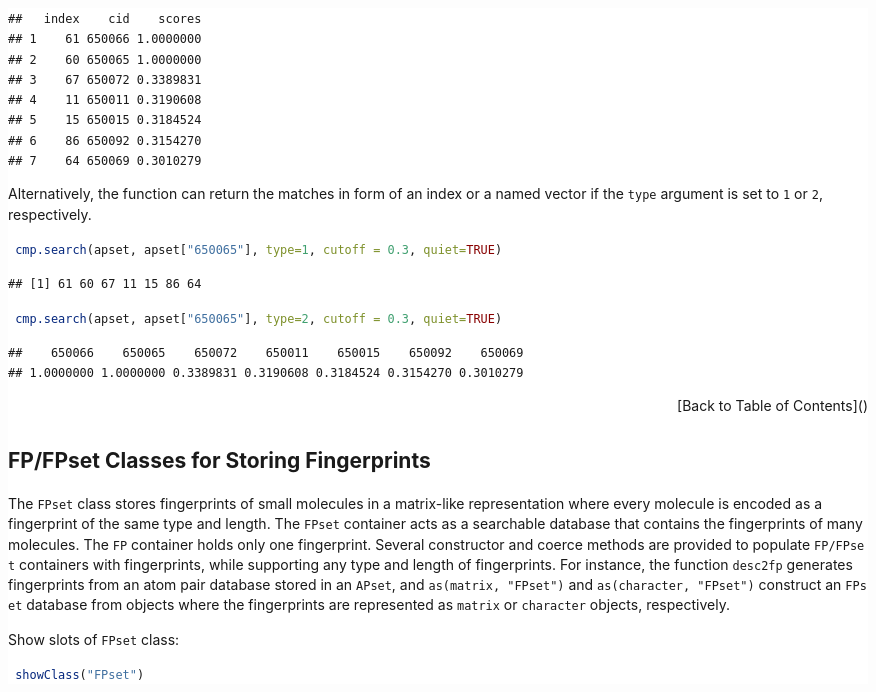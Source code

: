 ```
##   index    cid    scores
## 1    61 650066 1.0000000
## 2    60 650065 1.0000000
## 3    67 650072 0.3389831
## 4    11 650011 0.3190608
## 5    15 650015 0.3184524
## 6    86 650092 0.3154270
## 7    64 650069 0.3010279
```
Alternatively, the
function can return the matches in form of an index or a named vector if
the `type` argument is set to `1` or
`2`, respectively. 

```r
 cmp.search(apset, apset["650065"], type=1, cutoff = 0.3, quiet=TRUE)
```

```
## [1] 61 60 67 11 15 86 64
```

```r
 cmp.search(apset, apset["650065"], type=2, cutoff = 0.3, quiet=TRUE) 
```

```
##    650066    650065    650072    650011    650015    650092    650069 
## 1.0000000 1.0000000 0.3389831 0.3190608 0.3184524 0.3154270 0.3010279
```

<div align="right">[Back to Table of Contents]()</div>

FP/FPset Classes for Storing Fingerprints
-----------------------------------------

The `FPset` class stores fingerprints of small molecules
in a matrix-like representation where every molecule is encoded as a
fingerprint of the same type and length. The `FPset`
container acts as a searchable database that contains the fingerprints
of many molecules. The `FP` container holds only one
fingerprint. Several constructor and coerce methods are provided to
populate `FP/FPset` containers with fingerprints, while
supporting any type and length of fingerprints. For instance, the
function `desc2fp` generates fingerprints from an atom
pair database stored in an `APset`, and
`as(matrix, "FPset")` and `as(character, "FPset")` construct an `FPset` database from
objects where the fingerprints are represented as
`matrix` or `character` objects,
respectively.  

Show slots of `FPset` class: 

```r
 showClass("FPset") 
```
